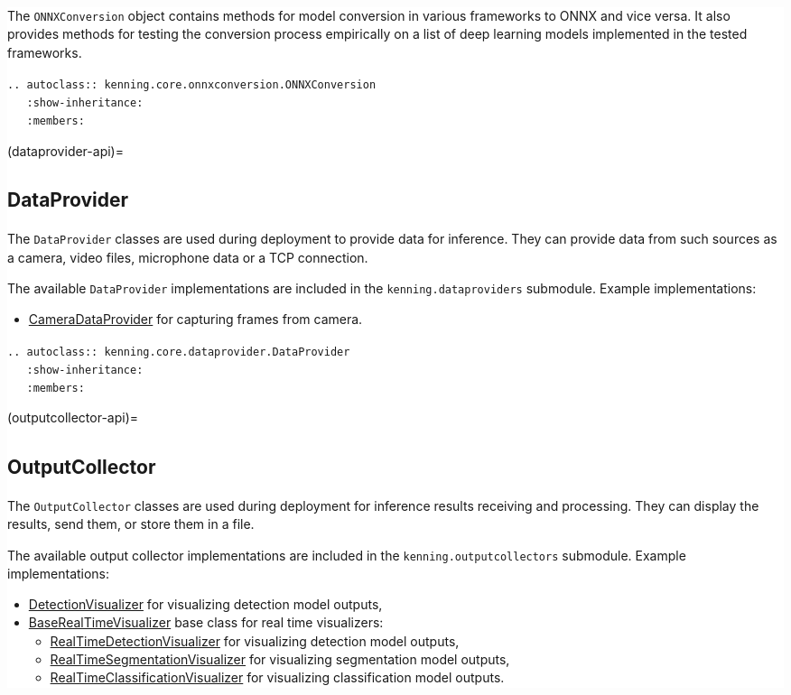 The `ONNXConversion` object contains methods for model conversion in various frameworks to ONNX and vice versa.
It also provides methods for testing the conversion process empirically on a list of deep learning models implemented in the tested frameworks.

```{eval-rst}
.. autoclass:: kenning.core.onnxconversion.ONNXConversion
   :show-inheritance:
   :members:
```

(dataprovider-api)=
## DataProvider

The `DataProvider` classes are used during deployment to provide data for inference.
They can provide data from such sources as a camera, video files, microphone data or a TCP connection.

The available `DataProvider` implementations are included in the `kenning.dataproviders` submodule.
Example implementations:

* [CameraDataProvider](https://github.com/antmicro/kenning/blob/main/kenning/dataproviders/camera_dataprovider.py) for capturing frames from camera.

```{eval-rst}
.. autoclass:: kenning.core.dataprovider.DataProvider
   :show-inheritance:
   :members:
```

(outputcollector-api)=
## OutputCollector

The `OutputCollector` classes are used during deployment for inference results receiving and processing.
They can display the results, send them, or store them in a file.

The available output collector implementations are included in the `kenning.outputcollectors` submodule.
Example implementations:

* [DetectionVisualizer](https://github.com/antmicro/kenning/blob/main/kenning/outputcollectors/detection_visualizer.py) for visualizing detection model outputs,
* [BaseRealTimeVisualizer](https://github.com/antmicro/kenning/blob/main/kenning/outputcollectors/real_time_visualizers.py) base class for real time visualizers:
   * [RealTimeDetectionVisualizer](https://github.com/antmicro/kenning/blob/main/kenning/outputcollectors/real_time_visualizers.py)
      for visualizing detection model outputs,
   * [RealTimeSegmentationVisualizer](https://github.com/antmicro/kenning/blob/main/kenning/outputcollectors/real_time_visualizers.py)
      for visualizing segmentation model outputs,
   * [RealTimeClassificationVisualizer](https://github.com/antmicro/kenning/blob/main/kenning/outputcollectors/real_time_visualizers.py)
      for visualizing classification model outputs.
